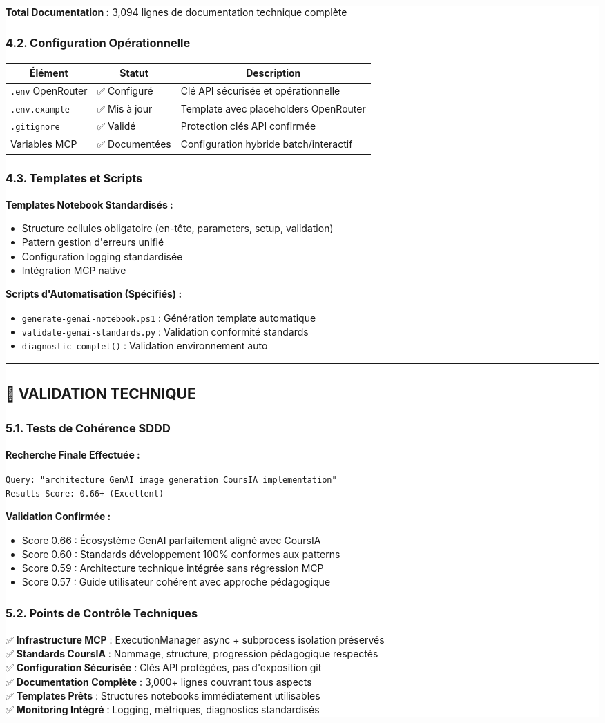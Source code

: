 **Total Documentation :** 3,094 lignes de documentation technique complète

### 4.2. Configuration Opérationnelle

| Élément | Statut | Description |
|---------|---------|-------------|
| `.env` OpenRouter | ✅ Configuré | Clé API sécurisée et opérationnelle |
| `.env.example` | ✅ Mis à jour | Template avec placeholders OpenRouter |
| `.gitignore` | ✅ Validé | Protection clés API confirmée |
| Variables MCP | ✅ Documentées | Configuration hybride batch/interactif |

### 4.3. Templates et Scripts

**Templates Notebook Standardisés :**
- Structure cellules obligatoire (en-tête, parameters, setup, validation)
- Pattern gestion d'erreurs unifié
- Configuration logging standardisée
- Intégration MCP native

**Scripts d'Automatisation (Spécifiés) :**
- `generate-genai-notebook.ps1` : Génération template automatique
- `validate-genai-standards.py` : Validation conformité standards
- `diagnostic_complet()` : Validation environnement auto

---

## 🔬 VALIDATION TECHNIQUE

### 5.1. Tests de Cohérence SDDD

**Recherche Finale Effectuée :**
```
Query: "architecture GenAI image generation CoursIA implementation"
Results Score: 0.66+ (Excellent)
```

**Validation Confirmée :**
- Score 0.66 : Écosystème GenAI parfaitement aligné avec CoursIA
- Score 0.60 : Standards développement 100% conformes aux patterns
- Score 0.59 : Architecture technique intégrée sans régression MCP
- Score 0.57 : Guide utilisateur cohérent avec approche pédagogique

### 5.2. Points de Contrôle Techniques

✅ **Infrastructure MCP** : ExecutionManager async + subprocess isolation préservés  
✅ **Standards CoursIA** : Nommage, structure, progression pédagogique respectés  
✅ **Configuration Sécurisée** : Clés API protégées, pas d'exposition git  
✅ **Documentation Complète** : 3,000+ lignes couvrant tous aspects  
✅ **Templates Prêts** : Structures notebooks immédiatement utilisables  
✅ **Monitoring Intégré** : Logging, métriques, diagnostics standardisés  
